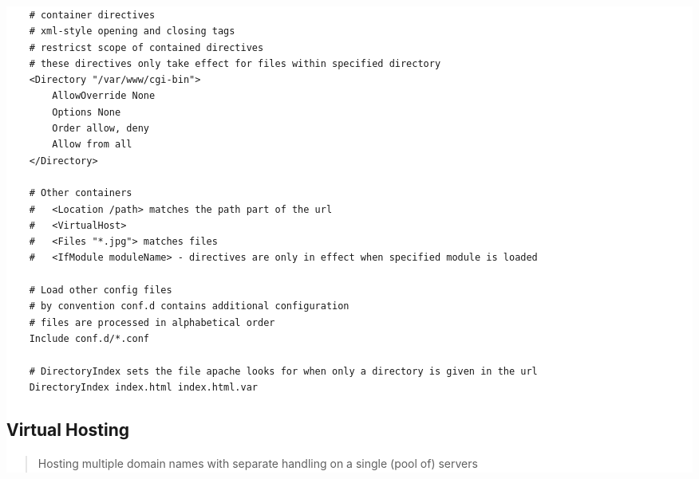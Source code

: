 		# container directives
		# xml-style opening and closing tags
		# restricst scope of contained directives
		# these directives only take effect for files within specified directory
		<Directory "/var/www/cgi-bin">
			AllowOverride None
			Options None
			Order allow, deny
			Allow from all
		</Directory>
		
		# Other containers
		#   <Location /path> matches the path part of the url
		#   <VirtualHost>
		#   <Files "*.jpg"> matches files
		#   <IfModule moduleName> - directives are only in effect when specified module is loaded
		
		# Load other config files
		# by convention conf.d contains additional configuration
		# files are processed in alphabetical order
		Include conf.d/*.conf
		
		# DirectoryIndex sets the file apache looks for when only a directory is given in the url
		DirectoryIndex index.html index.html.var
		
## Virtual Hosting
> Hosting multiple domain names with separate handling on a single (pool of) servers
